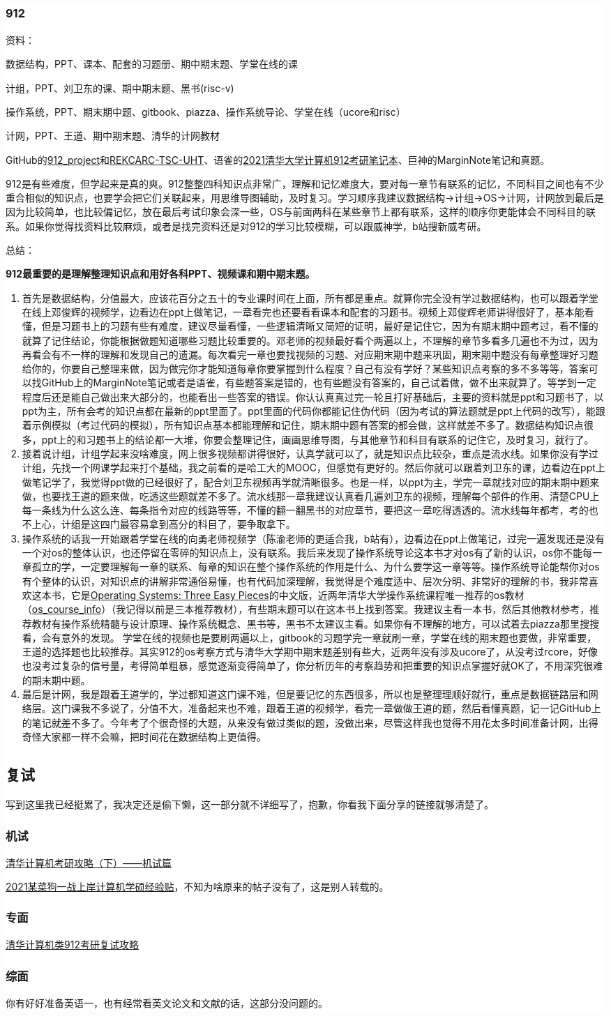 ### 912

资料：

数据结构，PPT、课本、配套的习题册、期中期末题、学堂在线的课

计组，PPT、刘卫东的课、期中期末题、黑书(risc-v)

操作系统，PPT、期末期中题、gitbook、piazza、操作系统导论、学堂在线（ucore和risc）

计网，PPT、王道、期中期末题、清华的计网教材

GitHub的[912_project](https://github.com/stellarkey/912_project)和[REKCARC-TSC-UHT](https://github.com/PKUanonym/REKCARC-TSC-UHT)、语雀的[2021清华大学计算机912考研笔记本](https://www.yuque.com/dekeshile/iiy3kz)、巨神的MarginNote笔记和真题。

912是有些难度，但学起来是真的爽。912整整四科知识点非常广，理解和记忆难度大，要对每一章节有联系的记忆，不同科目之间也有不少重合相似的知识点，也要学会把它们关联起来，用思维导图辅助，及时复习。学习顺序我建议数据结构->计组->OS->计网，计网放到最后是因为比较简单，也比较偏记忆，放在最后考试印象会深一些，OS与前面两科在某些章节上都有联系，这样的顺序你更能体会不同科目的联系。如果你觉得找资料比较麻烦，或者是找完资料还是对912的学习比较模糊，可以跟威神学，b站搜新威考研。

总结：

**912最重要的是理解整理知识点和用好各科PPT、视频课和期中期末题。**

1. 首先是数据结构，分值最大，应该花百分之五十的专业课时间在上面，所有都是重点。就算你完全没有学过数据结构，也可以跟着学堂在线上邓俊辉的视频学，边看边在ppt上做笔记，一章看完也还要看看课本和配套的习题书。视频上邓俊辉老师讲得很好了，基本能看懂，但是习题书上的习题有些有难度，建议尽量看懂，一些逻辑清晰又简短的证明，最好是记住它，因为有期末期中题考过，看不懂的就算了记住结论，你能根据做题知道哪些习题比较重要的。邓老师的视频最好看个两遍以上，不理解的章节多看多几遍也不为过，因为再看会有不一样的理解和发现自己的遗漏。每次看完一章也要找视频的习题、对应期末期中题来巩固，期末期中题没有每章整理好习题给你的，你要自己整理来做，因为做完你才能知道每章你要掌握到什么程度？自己有没有学好？某些知识点考察的多不多等等，答案可以找GitHub上的MarginNote笔记或者是语雀，有些题答案是错的，也有些题没有答案的，自己试着做，做不出来就算了。等学到一定程度后还是能自己做出来大部分的，也能看出一些答案的错误。你认认真真过完一轮且打好基础后，主要的资料就是ppt和习题书了，以ppt为主，所有会考的知识点都在最新的ppt里面了。ppt里面的代码你都能记住伪代码（因为考试的算法题就是ppt上代码的改写），能跟着示例模拟（考过代码的模拟），所有知识点基本都能理解和记住，期末期中题有答案的都会做，这样就差不多了。数据结构知识点很多，ppt上的和习题书上的结论都一大堆，你要会整理记住，画画思维导图，与其他章节和科目有联系的记住它，及时复习，就行了。
2. 接着说计组，计组学起来没啥难度，网上很多视频都讲得很好，认真学就可以了，就是知识点比较杂，重点是流水线。如果你没有学过计组，先找一个网课学起来打个基础，我之前看的是哈工大的MOOC，但感觉有更好的。然后你就可以跟着刘卫东的课，边看边在ppt上做笔记学了，我觉得ppt做的已经很好了，配合刘卫东视频再学就清晰很多。也是一样，以ppt为主，学完一章就找对应的期末期中题来做，也要找王道的题来做，吃透这些题就差不多了。流水线那一章我建议认真看几遍刘卫东的视频，理解每个部件的作用、清楚CPU上每一条线为什么这么连、每条指令对应的线路等等，不懂的翻一翻黑书的对应章节，要把这一章吃得透透的。流水线每年都考，考的也不上心，计组是这四门最容易拿到高分的科目了，要争取拿下。
3. 操作系统的话我一开始跟着学堂在线的向勇老师视频学（陈渝老师的更适合我，b站有），边看边在ppt上做笔记，过完一遍发现还是没有一个对os的整体认识，也还停留在零碎的知识点上，没有联系。我后来发现了操作系统导论这本书才对os有了新的认识，os你不能每一章孤立的学，一定要理解每一章的联系、每章的知识在整个操作系统的作用是什么、为什么要学这一章等等。操作系统导论能帮你对os有个整体的认识，对知识点的讲解非常通俗易懂，也有代码加深理解，我觉得是个难度适中、层次分明、非常好的理解的书，我非常喜欢这本书，它是[Operating Systems: Three Easy Pieces](https://pages.cs.wisc.edu/~remzi/OSTEP)的中文版，近两年清华大学操作系统课程唯一推荐的os教材（[os_course_info](https://github.com/chyyuu/os_course_info)）（我记得以前是三本推荐教材），有些期末题可以在这本书上找到答案。我建议主看一本书，然后其他教材参考，推荐教材有操作系统精髓与设计原理、操作系统概念、黑书等，黑书不太建议主看。如果你有不理解的地方，可以试着去piazza那里搜搜看，会有意外的发现。 学堂在线的视频也是要刷两遍以上，gitbook的习题学完一章就刷一章，学堂在线的期末题也要做，非常重要，王道的选择题也比较推荐。其实912的os考察方式与清华大学期中期末题差别有些大，近两年没有涉及ucore了，从没考过rcore，好像也没考过复杂的信号量，考得简单粗暴，感觉逐渐变得简单了，你分析历年的考察趋势和把重要的知识点掌握好就OK了，不用深究很难的期末期中题。
4. 最后是计网，我是跟着王道学的，学过都知道这门课不难，但是要记忆的东西很多，所以也是整理理顺好就行，重点是数据链路层和网络层。这门课我不多说了，分值不大，准备起来也不难，跟着王道的视频学，看完一章做做王道的题，然后看懂真题，记一记GitHub上的笔记就差不多了。今年考了个很奇怪的大题，从来没有做过类似的题，没做出来，尽管这样我也觉得不用花太多时间准备计网，出得奇怪大家都一样不会嘛，把时间花在数据结构上更值得。

## 复试

写到这里我已经挺累了，我决定还是偷下懒，这一部分就不详细写了，抱歉，你看我下面分享的链接就够清楚了。

### 机试

[清华计算机考研攻略（下）——机试篇](https://zhuanlan.zhihu.com/p/262162937)

[2021某菜狗一战上岸计算机学硕经验贴](https://www.xuezhangya.com/thread-30473-1-1.html)，不知为啥原来的帖子没有了，这是别人转载的。

### 专面

[清华计算机类912考研复试攻略](https://www.bilibili.com/video/BV1bA411K7Qk)

### 综面

你有好好准备英语一，也有经常看英文论文和文献的话，这部分没问题的。







